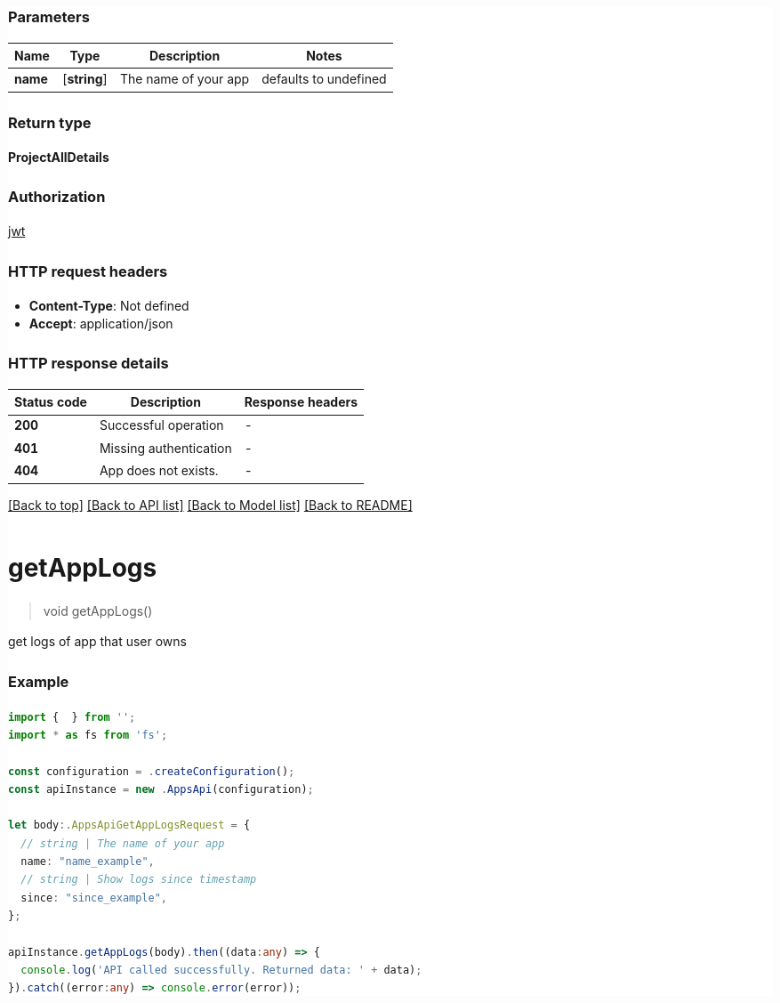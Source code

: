 
### Parameters

Name | Type | Description  | Notes
------------- | ------------- | ------------- | -------------
 **name** | [**string**] | The name of your app | defaults to undefined


### Return type

**ProjectAllDetails**

### Authorization

[jwt](README.md#jwt)

### HTTP request headers

 - **Content-Type**: Not defined
 - **Accept**: application/json


### HTTP response details
| Status code | Description | Response headers |
|-------------|-------------|------------------|
**200** | Successful operation |  -  |
**401** | Missing authentication |  -  |
**404** | App does not exists. |  -  |

[[Back to top]](#) [[Back to API list]](README.md#documentation-for-api-endpoints) [[Back to Model list]](README.md#documentation-for-models) [[Back to README]](README.md)

# **getAppLogs**
> void getAppLogs()

get logs of app that user owns

### Example


```typescript
import {  } from '';
import * as fs from 'fs';

const configuration = .createConfiguration();
const apiInstance = new .AppsApi(configuration);

let body:.AppsApiGetAppLogsRequest = {
  // string | The name of your app
  name: "name_example",
  // string | Show logs since timestamp
  since: "since_example",
};

apiInstance.getAppLogs(body).then((data:any) => {
  console.log('API called successfully. Returned data: ' + data);
}).catch((error:any) => console.error(error));
```
